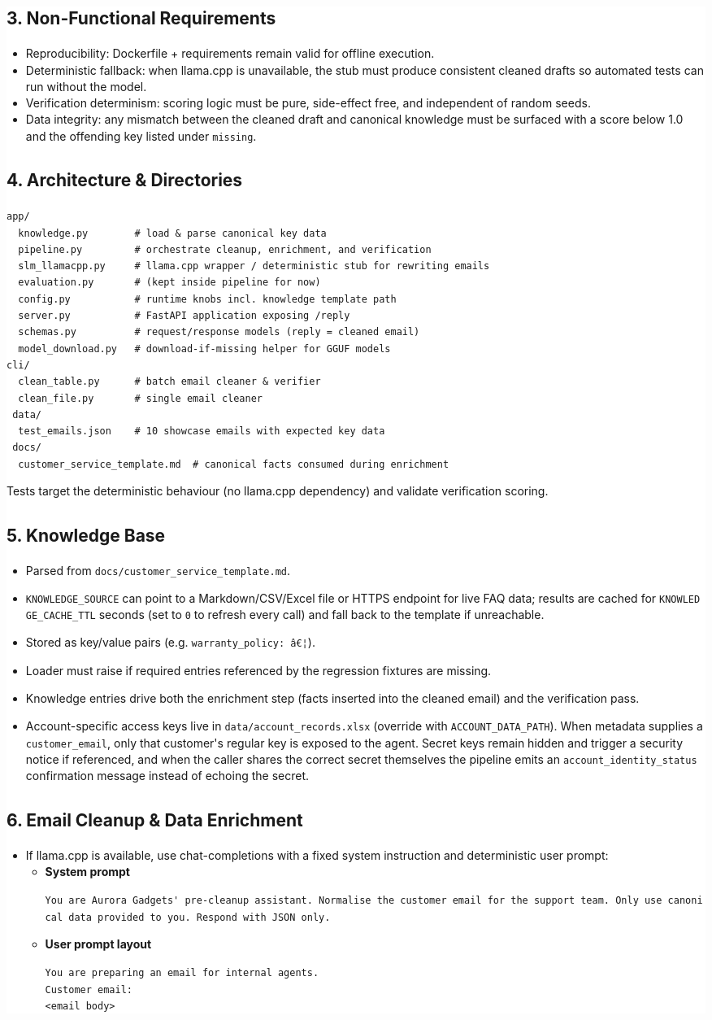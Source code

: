 
## 3. Non-Functional Requirements
- Reproducibility: Dockerfile + requirements remain valid for offline execution.
- Deterministic fallback: when llama.cpp is unavailable, the stub must produce consistent cleaned drafts so automated tests can run without the model.
- Verification determinism: scoring logic must be pure, side-effect free, and independent of random seeds.
- Data integrity: any mismatch between the cleaned draft and canonical knowledge must be surfaced with a score below 1.0 and the offending key listed under `missing`.

## 4. Architecture & Directories
```
app/
  knowledge.py        # load & parse canonical key data
  pipeline.py         # orchestrate cleanup, enrichment, and verification
  slm_llamacpp.py     # llama.cpp wrapper / deterministic stub for rewriting emails
  evaluation.py       # (kept inside pipeline for now)
  config.py           # runtime knobs incl. knowledge template path
  server.py           # FastAPI application exposing /reply
  schemas.py          # request/response models (reply = cleaned email)
  model_download.py   # download-if-missing helper for GGUF models
cli/
  clean_table.py      # batch email cleaner & verifier
  clean_file.py       # single email cleaner
 data/
  test_emails.json    # 10 showcase emails with expected key data
 docs/
  customer_service_template.md  # canonical facts consumed during enrichment
```

Tests target the deterministic behaviour (no llama.cpp dependency) and validate verification scoring.

## 5. Knowledge Base
- Parsed from `docs/customer_service_template.md`.
- `KNOWLEDGE_SOURCE` can point to a Markdown/CSV/Excel file or HTTPS endpoint for live FAQ data; results are cached for `KNOWLEDGE_CACHE_TTL` seconds (set to `0` to refresh every call) and fall back to the template if unreachable.
- Stored as key/value pairs (e.g. `warranty_policy: â€¦`).
- Loader must raise if required entries referenced by the regression fixtures are missing.
- Knowledge entries drive both the enrichment step (facts inserted into the cleaned email) and the verification pass.

- Account-specific access keys live in `data/account_records.xlsx` (override with `ACCOUNT_DATA_PATH`). When metadata supplies a `customer_email`, only that customer's regular key is exposed to the agent. Secret keys remain hidden and trigger a security notice if referenced, and when the caller shares the correct secret themselves the pipeline emits an `account_identity_status` confirmation message instead of echoing the secret.

## 6. Email Cleanup & Data Enrichment
- If llama.cpp is available, use chat-completions with a fixed system instruction and deterministic user prompt:
  - **System prompt**
    ```
    You are Aurora Gadgets' pre-cleanup assistant. Normalise the customer email for the support team. Only use canonical data provided to you. Respond with JSON only.
    ```
  - **User prompt layout**
    ```
    You are preparing an email for internal agents.
    Customer email:
    <email body>
